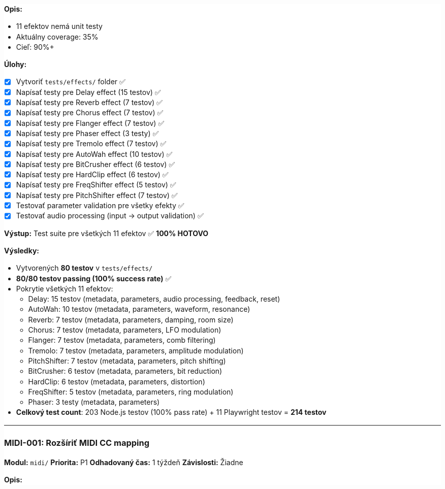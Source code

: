 **Opis:**

- 11 efektov nemá unit testy
- Aktuálny coverage: 35%
- Cieľ: 90%+

**Úlohy:**

- [x] Vytvoriť `tests/effects/` folder ✅
- [x] Napísať testy pre Delay effect (15 testov) ✅
- [x] Napísať testy pre Reverb effect (7 testov) ✅
- [x] Napísať testy pre Chorus effect (7 testov) ✅
- [x] Napísať testy pre Flanger effect (7 testov) ✅
- [x] Napísať testy pre Phaser effect (3 testy) ✅
- [x] Napísať testy pre Tremolo effect (7 testov) ✅
- [x] Napísať testy pre AutoWah effect (10 testov) ✅
- [x] Napísať testy pre BitCrusher effect (6 testov) ✅
- [x] Napísať testy pre HardClip effect (6 testov) ✅
- [x] Napísať testy pre FreqShifter effect (5 testov) ✅
- [x] Napísať testy pre PitchShifter effect (7 testov) ✅
- [x] Testovať parameter validation pre všetky efekty ✅
- [x] Testovať audio processing (input → output validation) ✅

**Výstup:** Test suite pre všetkých 11 efektov ✅ **100% HOTOVO**

**Výsledky:**

- Vytvorených **80 testov** v `tests/effects/`
- **80/80 testov passing (100% success rate)** ✅
- Pokrytie všetkých 11 efektov:
  - Delay: 15 testov (metadata, parameters, audio processing, feedback, reset)
  - AutoWah: 10 testov (metadata, parameters, waveform, resonance)
  - Reverb: 7 testov (metadata, parameters, damping, room size)
  - Chorus: 7 testov (metadata, parameters, LFO modulation)
  - Flanger: 7 testov (metadata, parameters, comb filtering)
  - Tremolo: 7 testov (metadata, parameters, amplitude modulation)
  - PitchShifter: 7 testov (metadata, parameters, pitch shifting)
  - BitCrusher: 6 testov (metadata, parameters, bit reduction)
  - HardClip: 6 testov (metadata, parameters, distortion)
  - FreqShifter: 5 testov (metadata, parameters, ring modulation)
  - Phaser: 3 testy (metadata, parameters)
- **Celkový test count**: 203 Node.js testov (100% pass rate) + 11 Playwright testov = **214 testov**

---

### MIDI-001: Rozšíriť MIDI CC mapping

**Modul:** `midi/`
**Priorita:** P1
**Odhadovaný čas:** 1 týždeň
**Závislosti:** Žiadne

**Opis:**
